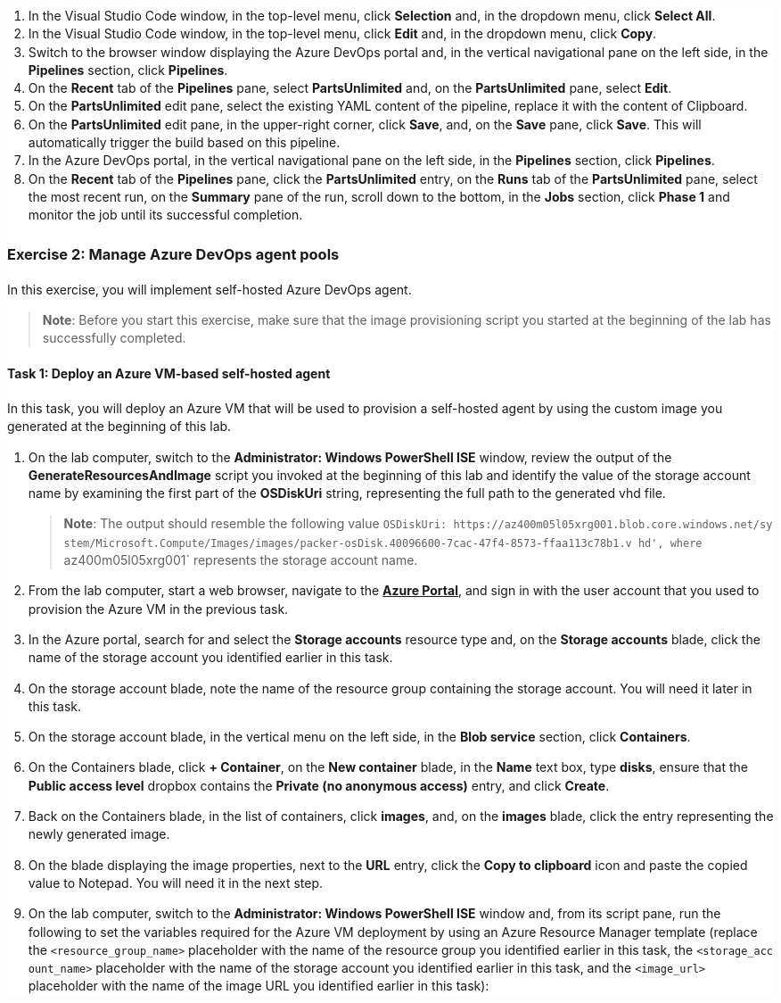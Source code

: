 1.  In the Visual Studio Code window, in the top-level menu, click **Selection** and, in the dropdown menu, click **Select All**.
1.  In the Visual Studio Code window, in the top-level menu, click **Edit** and, in the dropdown menu, click **Copy**.
1.  Switch to the browser window displaying the Azure DevOps portal and, in the vertical navigational pane on the left side, in the **Pipelines** section, click **Pipelines**. 
1.  On the **Recent** tab of the **Pipelines** pane, select **PartsUnlimited** and, on the **PartsUnlimited** pane, select **Edit**.
1.  On the **PartsUnlimited** edit pane, select the existing YAML content of the pipeline, replace it with the content of Clipboard.
1.  On the **PartsUnlimited** edit pane, in the upper-right corner, click **Save**, and, on the **Save** pane, click **Save**. This will automatically trigger the build based on this pipeline. 
1.  In the Azure DevOps portal, in the vertical navigational pane on the left side, in the **Pipelines** section, click **Pipelines**.
1.  On the **Recent** tab of the **Pipelines** pane, click the **PartsUnlimited** entry, on the **Runs** tab of the **PartsUnlimited** pane, select the most recent run, on the **Summary** pane of the run, scroll down to the bottom, in the **Jobs** section, click **Phase 1** and monitor the job until its successful completion. 

### Exercise 2: Manage Azure DevOps agent pools

In this exercise, you will implement self-hosted Azure DevOps agent.

> **Note**: Before you start this exercise, make sure that the image provisioning script you started at the beginning of the lab has successfully completed.

#### Task 1: Deploy an Azure VM-based self-hosted agent

In this task, you will deploy an Azure VM that will be used to provision a self-hosted agent by using the custom image you generated at the beginning of this lab.

1.  On the lab computer, switch to the **Administrator: Windows PowerShell ISE** window, review the output of the **GenerateResourcesAndImage** script you invoked at the beginning of this lab and identify the value of the storage account name by examining the first part of the **OSDiskUri** string, representing the full path to the generated vhd file.

    > **Note**: The output should resemble the following value `OSDiskUri: https://az400m05l05xrg001.blob.core.windows.net/system/Microsoft.Compute/Images/images/packer-osDisk.40096600-7cac-47f4-8573-ffaa113c78b1.v
hd', where `az400m05l05xrg001` represents the storage account name.

1.  From the lab computer, start a web browser, navigate to the [**Azure Portal**](https://portal.azure.com), and sign in with the user account that you used to provision the Azure VM in the previous task. 
1.  In the Azure portal, search for and select the **Storage accounts** resource type and, on the **Storage accounts** blade, click the name of the storage account you identified earlier in this task. 
1.  On the storage account blade, note the name of the resource group containing the storage account. You will need it later in this task.
1.  On the storage account blade, in the vertical menu on the left side, in the **Blob service** section, click **Containers**.
1.  On the Containers blade, click **+ Container**, on the **New container** blade, in the **Name** text box, type **disks**, ensure that the **Public access level** dropbox contains the **Private (no anonymous access)** entry, and click **Create**.
1.  Back on the Containers blade, in the list of containers, click **images**, and, on the **images** blade, click the entry representing the newly generated image.
1.  On the blade displaying the image properties, next to the **URL** entry, click the **Copy to clipboard** icon and paste the copied value to Notepad. You will need it in the next step. 
1.  On the lab computer, switch to the **Administrator: Windows PowerShell ISE** window and, from its script pane, run the following to set the variables required for the Azure VM deployment by using an Azure Resource Manager template (replace the `<resource_group_name>` placeholder with the name of the resource group you identified earlier in this task, the `<storage_account_name>` placeholder with the name of the storage account you identified earlier in this task, and the `<image_url>` placeholder with the name of the image URL you identified earlier in this task):
